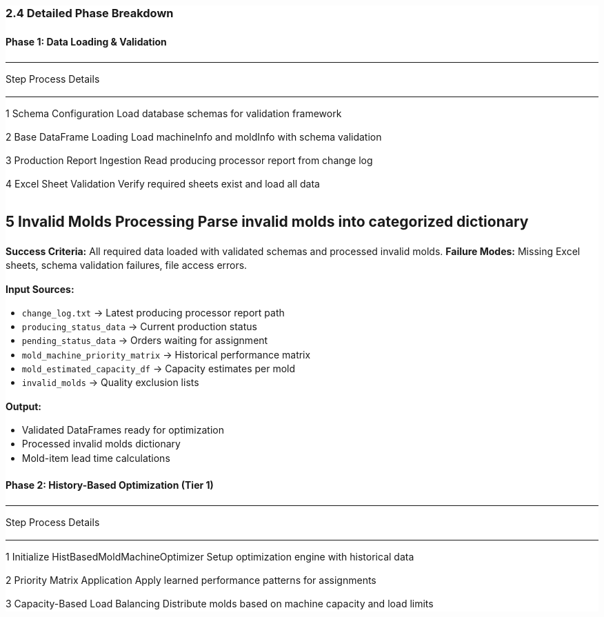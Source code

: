 
### 2.4 Detailed Phase Breakdown

#### Phase 1: Data Loading & Validation

  ----------------------------------------------------------------------------------------------------------
  Step         Process                                  Details
  ------------ ---------------------------------------- ----------------------------------------------------
  1            Schema Configuration                     Load database schemas for validation framework

  2            Base DataFrame Loading                   Load machineInfo and moldInfo with schema validation

  3            Production Report Ingestion              Read producing processor report from change log

  4            Excel Sheet Validation                   Verify required sheets exist and load all data

  5            Invalid Molds Processing                 Parse invalid molds into categorized dictionary
  -----------------------------------------------------------------------------------------------------------

**Success Criteria:** All required data loaded with validated schemas and processed invalid molds.
**Failure Modes:** Missing Excel sheets, schema validation failures, file access errors.

**Input Sources:**
- `change_log.txt` → Latest producing processor report path
- `producing_status_data` → Current production status
- `pending_status_data` → Orders waiting for assignment
- `mold_machine_priority_matrix` → Historical performance matrix
- `mold_estimated_capacity_df` → Capacity estimates per mold
- `invalid_molds` → Quality exclusion lists

**Output:**
- Validated DataFrames ready for optimization
- Processed invalid molds dictionary
- Mold-item lead time calculations

#### Phase 2: History-Based Optimization (Tier 1)

  ------------------------------------------------------------------------------------------------------------------
  Step        Process                                    Details
  ----------- ------------------------------------------ -----------------------------------------------------------
  1           Initialize HistBasedMoldMachineOptimizer   Setup optimization engine with historical data

  2           Priority Matrix Application                Apply learned performance patterns for assignments

  3           Capacity-Based Load Balancing             Distribute molds based on machine capacity and load limits
